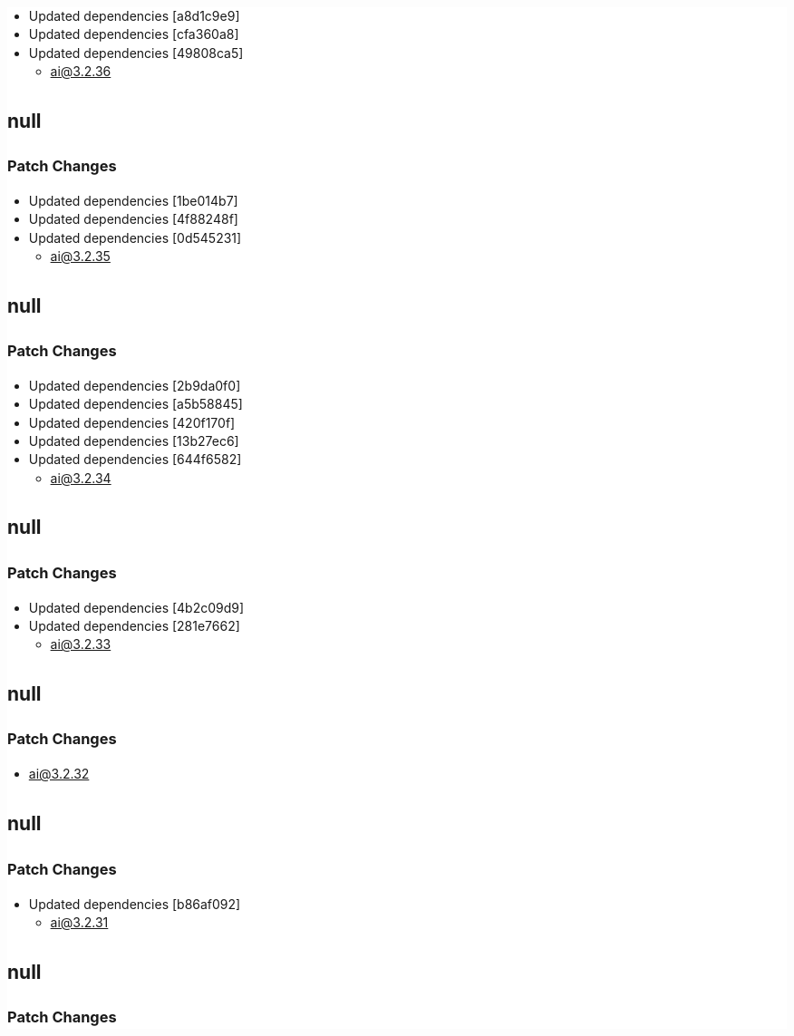 - Updated dependencies [a8d1c9e9]
- Updated dependencies [cfa360a8]
- Updated dependencies [49808ca5]
  - ai@3.2.36

## null

### Patch Changes

- Updated dependencies [1be014b7]
- Updated dependencies [4f88248f]
- Updated dependencies [0d545231]
  - ai@3.2.35

## null

### Patch Changes

- Updated dependencies [2b9da0f0]
- Updated dependencies [a5b58845]
- Updated dependencies [420f170f]
- Updated dependencies [13b27ec6]
- Updated dependencies [644f6582]
  - ai@3.2.34

## null

### Patch Changes

- Updated dependencies [4b2c09d9]
- Updated dependencies [281e7662]
  - ai@3.2.33

## null

### Patch Changes

- ai@3.2.32

## null

### Patch Changes

- Updated dependencies [b86af092]
  - ai@3.2.31

## null

### Patch Changes
